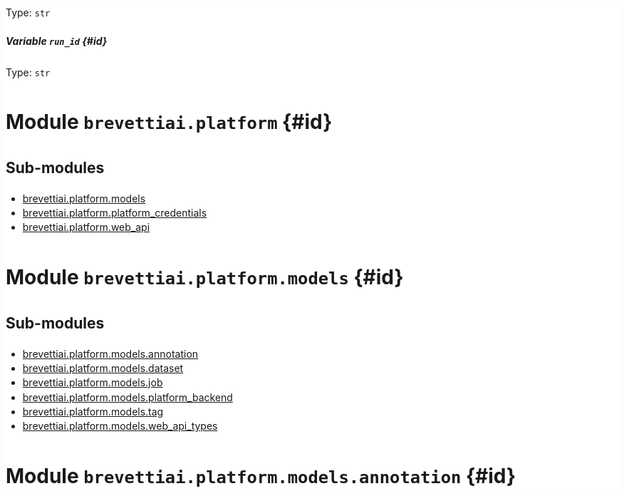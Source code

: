Type: `str`




##### Variable `run_id` {#id}



Type: `str`









# Module `brevettiai.platform` {#id}





## Sub-modules

* [brevettiai.platform.models](#brevettiai.platform.models)
* [brevettiai.platform.platform_credentials](#brevettiai.platform.platform_credentials)
* [brevettiai.platform.web_api](#brevettiai.platform.web_api)







# Module `brevettiai.platform.models` {#id}





## Sub-modules

* [brevettiai.platform.models.annotation](#brevettiai.platform.models.annotation)
* [brevettiai.platform.models.dataset](#brevettiai.platform.models.dataset)
* [brevettiai.platform.models.job](#brevettiai.platform.models.job)
* [brevettiai.platform.models.platform_backend](#brevettiai.platform.models.platform_backend)
* [brevettiai.platform.models.tag](#brevettiai.platform.models.tag)
* [brevettiai.platform.models.web_api_types](#brevettiai.platform.models.web_api_types)







# Module `brevettiai.platform.models.annotation` {#id}





